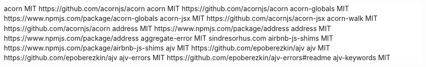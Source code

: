 </tr>
<tr>
<td>acorn</td>
<td>MIT</td>
<td>https://github.com/acornjs/acorn</td>
</tr>
<tr>
<td>acorn</td>
<td>MIT</td>
<td>https://github.com/acornjs/acorn</td>
</tr>
<tr>
<td>acorn-globals</td>
<td>MIT</td>
<td>https://www.npmjs.com/package/acorn-globals</td>
</tr>
<tr>
<td>acorn-jsx</td>
<td>MIT</td>
<td>https://github.com/acornjs/acorn-jsx</td>
</tr>
<tr>
<td>acorn-walk</td>
<td>MIT</td>
<td>https://github.com/acornjs/acorn</td>
</tr>
<tr>
<td>address</td>
<td>MIT</td>
<td>https://www.npmjs.com/package/address</td>
</tr>
<tr>
<td>address</td>
<td>MIT</td>
<td>https://www.npmjs.com/package/address</td>
</tr>
<tr>
<td>aggregate-error</td>
<td>MIT</td>
<td>sindresorhus.com</td>
</tr>
<tr>
<td>airbnb-js-shims</td>
<td>MIT</td>
<td>https://www.npmjs.com/package/airbnb-js-shims</td>
</tr>
<tr>
<td>ajv</td>
<td>MIT</td>
<td>https://github.com/epoberezkin/ajv</td>
</tr>
<tr>
<td>ajv</td>
<td>MIT</td>
<td>https://github.com/epoberezkin/ajv</td>
</tr>
<tr>
<td>ajv-errors</td>
<td>MIT</td>
<td>https://github.com/epoberezkin/ajv-errors#readme</td>
</tr>
<tr>
<td>ajv-keywords</td>
<td>MIT</td>